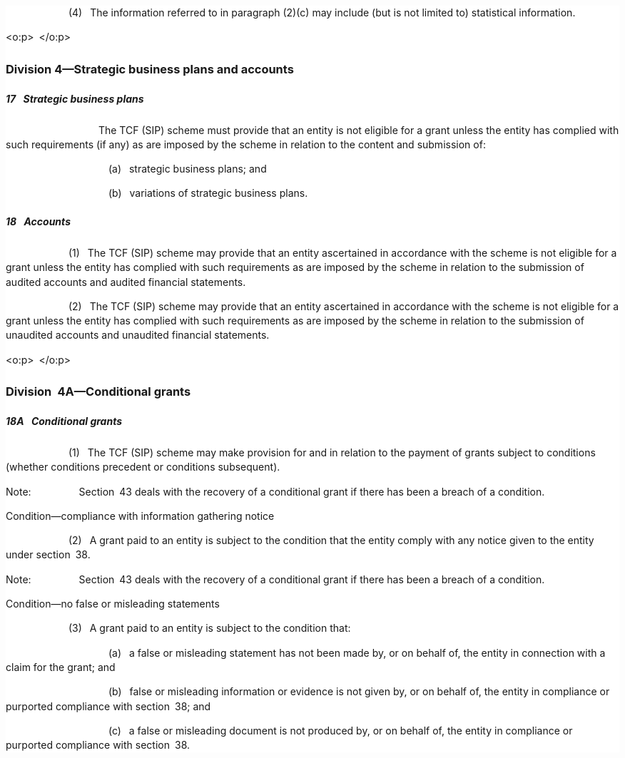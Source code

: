              (4)  The information referred to in paragraph (2)(c) may include (but is not limited to) statistical information.

<o:p> </o:p>

### Division 4—Strategic business plans and accounts

##### <a id="17"></a>17  Strategic business plans

                   The TCF (SIP) scheme must provide that an entity is not eligible for a grant unless the entity has complied with such requirements (if any) as are imposed by the scheme in relation to the content and submission of:

                     (a)  strategic business plans; and

                     (b)  variations of strategic business plans.

##### <a id="18"></a>18  Accounts

             (1)  The TCF (SIP) scheme may provide that an entity ascertained in accordance with the scheme is not eligible for a grant unless the entity has complied with such requirements as are imposed by the scheme in relation to the submission of audited accounts and audited financial statements.

             (2)  The TCF (SIP) scheme may provide that an entity ascertained in accordance with the scheme is not eligible for a grant unless the entity has complied with such requirements as are imposed by the scheme in relation to the submission of unaudited accounts and unaudited financial statements.

<o:p> </o:p>

### Division 4A—Conditional grants

##### <a id="18A"></a>18A  Conditional grants

             (1)  The TCF (SIP) scheme may make provision for and in relation to the payment of grants subject to conditions (whether conditions precedent or conditions subsequent).

Note:          Section 43 deals with the recovery of a conditional grant if there has been a breach of a condition.

Condition—compliance with information gathering notice

             (2)  A grant paid to an entity is subject to the condition that the entity comply with any notice given to the entity under section 38.

Note:          Section 43 deals with the recovery of a conditional grant if there has been a breach of a condition.

Condition—no false or misleading statements

             (3)  A grant paid to an entity is subject to the condition that:

                     (a)  a false or misleading statement has not been made by, or on behalf of, the entity in connection with a claim for the grant; and

                     (b)  false or misleading information or evidence is not given by, or on behalf of, the entity in compliance or purported compliance with section 38; and

                     (c)  a false or misleading document is not produced by, or on behalf of, the entity in compliance or purported compliance with section 38.
